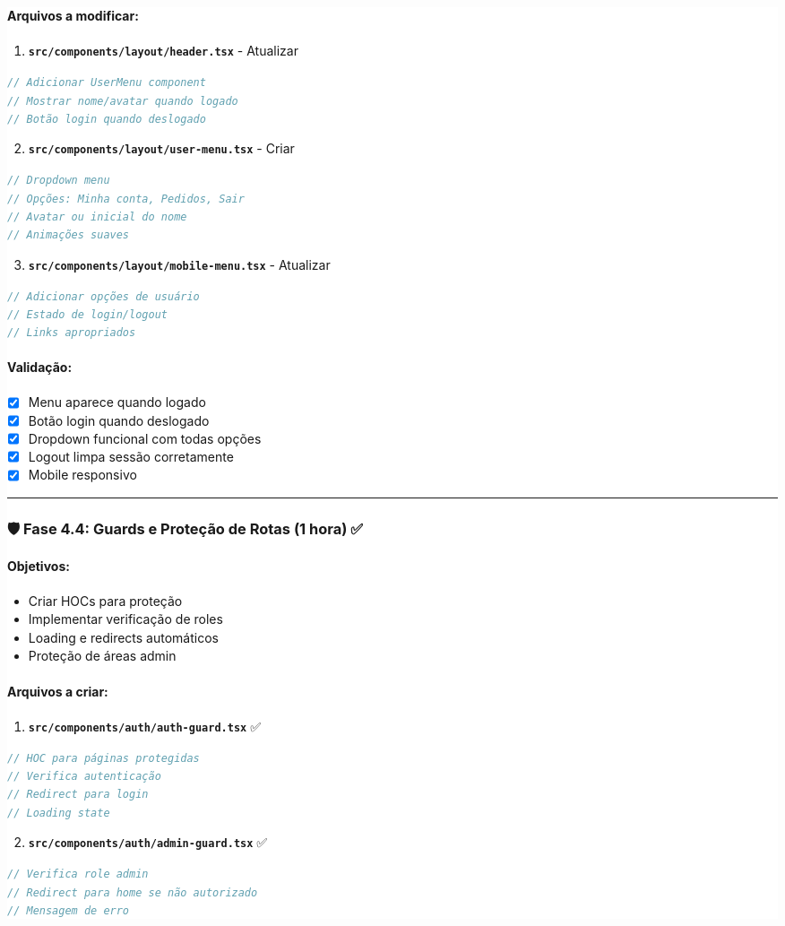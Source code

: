 #### Arquivos a modificar:

1. **`src/components/layout/header.tsx`** - Atualizar
```typescript
// Adicionar UserMenu component
// Mostrar nome/avatar quando logado
// Botão login quando deslogado
```

2. **`src/components/layout/user-menu.tsx`** - Criar
```typescript
// Dropdown menu
// Opções: Minha conta, Pedidos, Sair
// Avatar ou inicial do nome
// Animações suaves
```

3. **`src/components/layout/mobile-menu.tsx`** - Atualizar
```typescript
// Adicionar opções de usuário
// Estado de login/logout
// Links apropriados
```

#### Validação:
- [x] Menu aparece quando logado
- [x] Botão login quando deslogado
- [x] Dropdown funcional com todas opções
- [x] Logout limpa sessão corretamente
- [x] Mobile responsivo

---

### 🛡️ Fase 4.4: Guards e Proteção de Rotas (1 hora) ✅

#### Objetivos:
- Criar HOCs para proteção
- Implementar verificação de roles
- Loading e redirects automáticos
- Proteção de áreas admin

#### Arquivos a criar:

1. **`src/components/auth/auth-guard.tsx`** ✅
```typescript
// HOC para páginas protegidas
// Verifica autenticação
// Redirect para login
// Loading state
```

2. **`src/components/auth/admin-guard.tsx`** ✅
```typescript
// Verifica role admin
// Redirect para home se não autorizado
// Mensagem de erro
```
